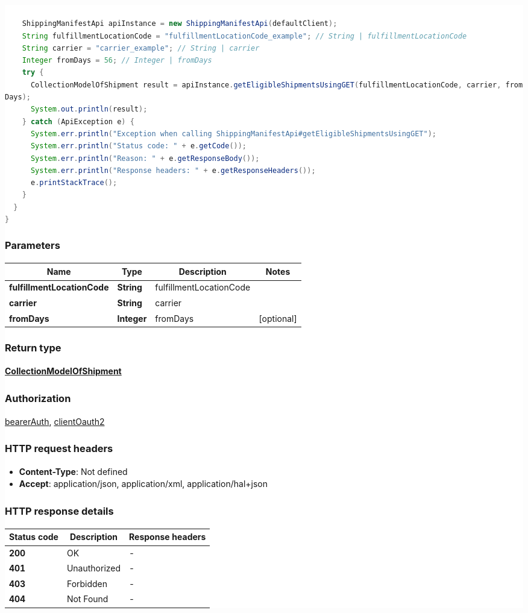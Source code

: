 ```java

    ShippingManifestApi apiInstance = new ShippingManifestApi(defaultClient);
    String fulfillmentLocationCode = "fulfillmentLocationCode_example"; // String | fulfillmentLocationCode
    String carrier = "carrier_example"; // String | carrier
    Integer fromDays = 56; // Integer | fromDays
    try {
      CollectionModelOfShipment result = apiInstance.getEligibleShipmentsUsingGET(fulfillmentLocationCode, carrier, fromDays);
      System.out.println(result);
    } catch (ApiException e) {
      System.err.println("Exception when calling ShippingManifestApi#getEligibleShipmentsUsingGET");
      System.err.println("Status code: " + e.getCode());
      System.err.println("Reason: " + e.getResponseBody());
      System.err.println("Response headers: " + e.getResponseHeaders());
      e.printStackTrace();
    }
  }
}
```

### Parameters

| Name | Type | Description  | Notes |
|------------- | ------------- | ------------- | -------------|
| **fulfillmentLocationCode** | **String**| fulfillmentLocationCode | |
| **carrier** | **String**| carrier | |
| **fromDays** | **Integer**| fromDays | [optional] |

### Return type

[**CollectionModelOfShipment**](CollectionModelOfShipment.md)

### Authorization

[bearerAuth](../README.md#bearerAuth), [clientOauth2](../README.md#clientOauth2)

### HTTP request headers

 - **Content-Type**: Not defined
 - **Accept**: application/json, application/xml, application/hal+json

### HTTP response details
| Status code | Description | Response headers |
|-------------|-------------|------------------|
| **200** | OK |  -  |
| **401** | Unauthorized |  -  |
| **403** | Forbidden |  -  |
| **404** | Not Found |  -  |
